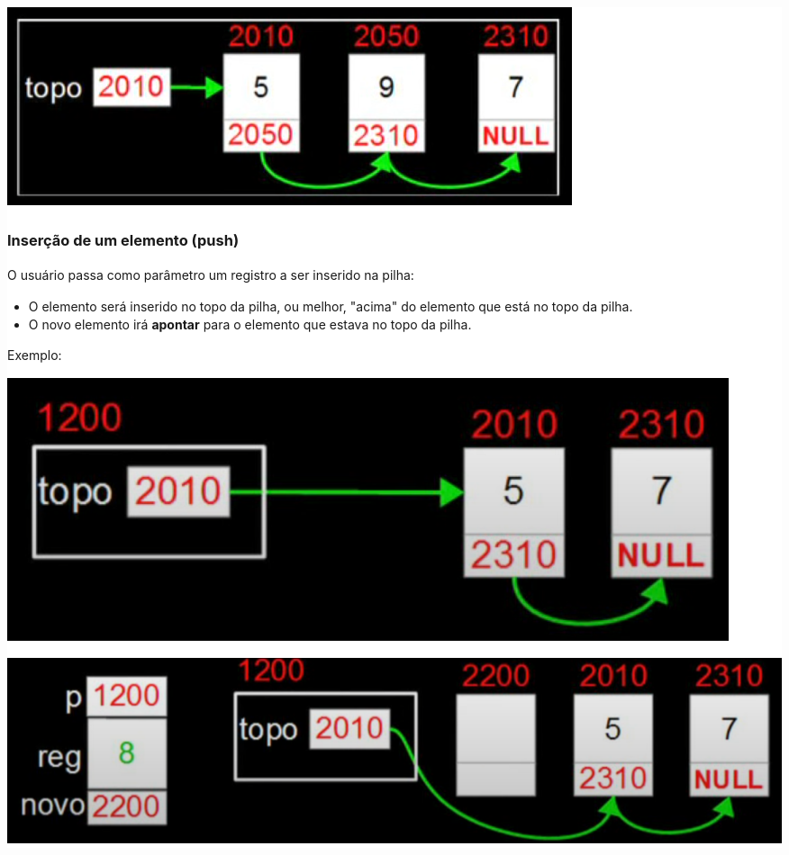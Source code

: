![Lista](/comp0212-estruturas-de-dados-1/aula03/img/pilha08.png "Pilha Estática")

### Inserção de um elemento (push)

O usuário passa como parâmetro um registro a ser inserido na pilha:
- O elemento será inserido no topo da pilha, ou melhor, "acima" do elemento que está no topo da pilha.
- O novo elemento irá **apontar** para o elemento que estava no topo da pilha.

Exemplo:

![Lista](/comp0212-estruturas-de-dados-1/aula03/img/pilha09.png "Pilha Estática")

![Lista](/comp0212-estruturas-de-dados-1/aula03/img/pilha10.png "Pilha Estática")

